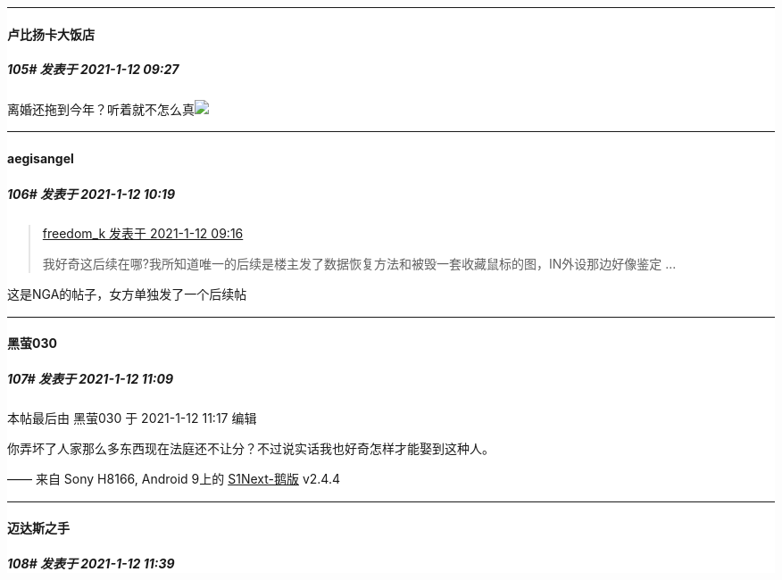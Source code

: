 





*****

####  卢比扬卡大饭店  
##### 105#       发表于 2021-1-12 09:27




离婚还拖到今年？听着就不怎么真<img src="https://static.saraba1st.com/image/smiley/face2017/028.png" referrerpolicy="no-referrer">







*****

####  aegisangel  
##### 106#       发表于 2021-1-12 10:19



<blockquote><a href="httphttps://bbs.saraba1st.com/2b/forum.php?mod=redirect&amp;goto=findpost&amp;pid=50007898&amp;ptid=1982259" target="_blank">freedom_k 发表于 2021-1-12 09:16</a>

我好奇这后续在哪?我所知道唯一的后续是楼主发了数据恢复方法和被毁一套收藏鼠标的图，IN外设那边好像鉴定 ...</blockquote>
这是NGA的帖子，女方单独发了一个后续帖







*****

####  黑萤030  
##### 107#       发表于 2021-1-12 11:09



 本帖最后由 黑萤030 于 2021-1-12 11:17 编辑 

你弄坏了人家那么多东西现在法庭还不让分？不过说实话我也好奇怎样才能娶到这种人。

—— 来自 Sony H8166, Android 9上的 [S1Next-鹅版](https://github.com/ykrank/S1-Next/releases) v2.4.4







*****

####  迈达斯之手  
##### 108#       发表于 2021-1-12 11:39



